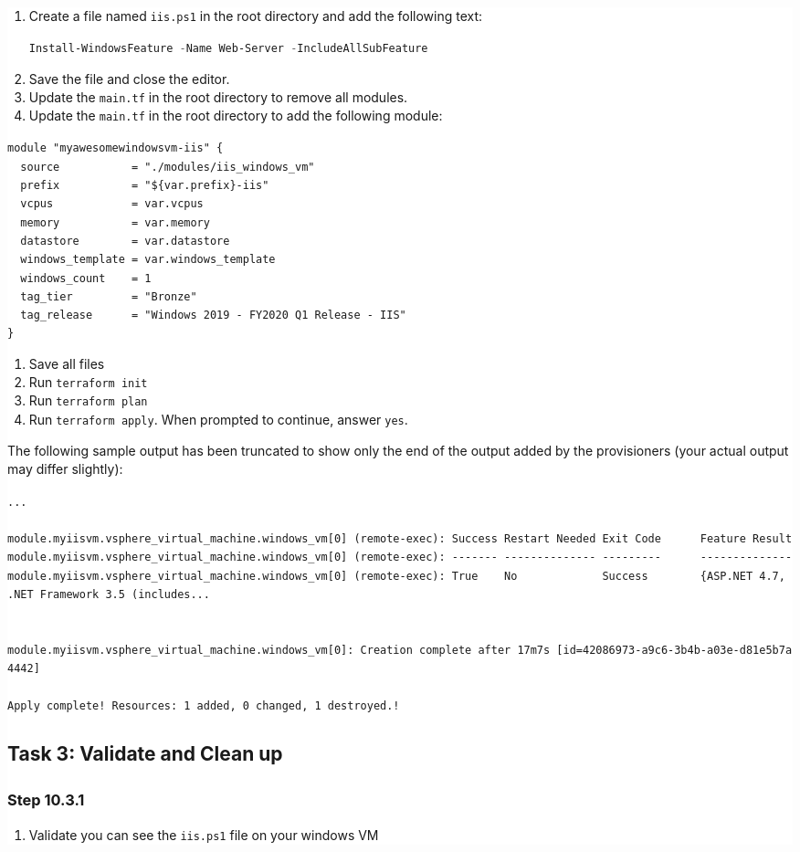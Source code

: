 1. Create a file named `iis.ps1` in the root directory and add the following text: 
    ```powershell
    Install-WindowsFeature -Name Web-Server -IncludeAllSubFeature
    ``` 
1. Save the file and close the editor.
1. Update the `main.tf` in the root directory to remove all modules.
1. Update the `main.tf` in the root directory to add the following module:

```hcl
module "myawesomewindowsvm-iis" {
  source           = "./modules/iis_windows_vm"
  prefix           = "${var.prefix}-iis"
  vcpus            = var.vcpus
  memory           = var.memory
  datastore        = var.datastore
  windows_template = var.windows_template
  windows_count    = 1
  tag_tier         = "Bronze"
  tag_release      = "Windows 2019 - FY2020 Q1 Release - IIS"
}
```
1.  Save all files
1.  Run `terraform init`
1.  Run `terraform plan`
1.  Run `terraform apply`. When prompted to continue, answer `yes`.

The following sample output has been truncated to show only the end of the output added by the provisioners (your actual output may differ slightly):

```
...

module.myiisvm.vsphere_virtual_machine.windows_vm[0] (remote-exec): Success Restart Needed Exit Code      Feature Result
module.myiisvm.vsphere_virtual_machine.windows_vm[0] (remote-exec): ------- -------------- ---------      --------------
module.myiisvm.vsphere_virtual_machine.windows_vm[0] (remote-exec): True    No             Success        {ASP.NET 4.7, .NET Framework 3.5 (includes...


module.myiisvm.vsphere_virtual_machine.windows_vm[0]: Creation complete after 17m7s [id=42086973-a9c6-3b4b-a03e-d81e5b7a4442]

Apply complete! Resources: 1 added, 0 changed, 1 destroyed.!

```

## Task 3: Validate and Clean up

### Step 10.3.1
1. Validate you can see the `iis.ps1` file on your windows VM
